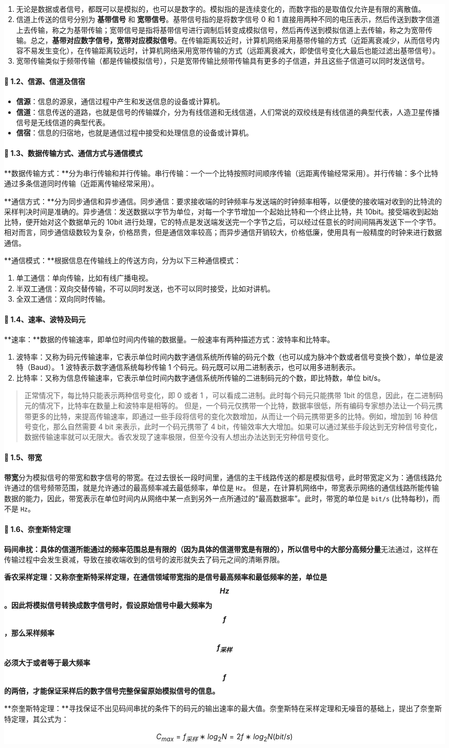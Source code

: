 1. 无论是数据或者信号，都既可以是模拟的，也可以是数字的。模拟指的是连续变化的，而数字指的是取值仅允许是有限的离散值。 
2. 信道上传送的信号分别为 **基带信号** 和 **宽带信号**。基带信号指的是将数字信号 0 和 1 直接用两种不同的电压表示，然后传送到数字信道上去传输，称之为基带传输；宽带信号是指将基带信号进行调制后转变成模拟信号，然后再传送到模拟信道上去传输，称之为宽带传输。总之，**基带对应数字信号，宽带对应模拟信号**。在传输距离较近时，计算机网络采用基带传输的方式（近距离衰减少，从而信号内容不易发生变化），在传输距离较远时，计算机网络采用宽带传输的方式（远距离衰减大，即使信号变化大最后也能过滤出基带信号）。
3. 宽带传输类似于频带传输（都是传输模拟信号），只是宽带传输比频带传输具有更多的子信道，并且这些子信道可以同时发送信号。

#### 🔨 1.2、信源、信道及信宿

* **信源**：信息的源泉，通信过程中产生和发送信息的设备或计算机。
* **信道**：信息传送的道路，也就是信号的传输媒介，分为有线信道和无线信道，人们常说的双绞线是有线信道的典型代表，人造卫星传播信号是无线信道的典型代表。
* **信宿**：信息的归宿地，也就是通信过程中接受和处理信息的设备或计算机。

#### 🔨 1.3、数据传输方式、通信方式与通信模式

**数据传输方式：**分为串行传输和并行传输。串行传输：一个一个比特按照时间顺序传输（远距离传输经常采用）。并行传输：多个比特通过多条信道同时传输（近距离传输经常采用）。 

**通信方式：**分为同步通信和异步通信。同步通信：要求接收端的时钟频率与发送端的时钟频率相等，以便使的接收端对收到的比特流的采样判决时间是准确的。异步通信：发送数据以字节为单位，对每一个字节增加一个起始比特和一个终止比特，共 10bit。接受端收到起始比特，便开始对这个数据单元的 10bit 进行处理，它的特点是发送端发送完一个字节之后，可以经过任意长的时间间隔再发送下一个字节。相对而言，同步通信级数较为复杂，价格昂贵，但是通信效率较高；而异步通信开销较大，价格低廉，使用具有一般精度的时钟来进行数据通信。

**通信模式：**根据信息在传输线上的传送方向，分为以下三种通信模式：

1. 单工通信：单向传输，比如有线广播电视。
2. 半双工通信：双向交替传输，不可以同时发送，也不可以同时接受，比如对讲机。
3. 全双工通信：双向同时传输。

#### 🔨 1.4、速率、波特及码元

**速率：**数据的传输速率，即单位时间内传输的数据量。一般速率有两种描述方式：波特率和比特率。 

1. 波特率：又称为码元传输速率，它表示单位时间内数字通信系统所传输的码元个数（也可以成为脉冲个数或者信号变换个数），单位是波特（Baud）。 1 波特表示数字通信系统每秒传输 1 个码元。码元既可以用二进制表示，也可以用多进制表示。 
2. 比特率：又称为信息传输速率，它表示单位时间内数字通信系统所传输的二进制码元的个数，即比特数，单位 bit/s。

> 正常情况下，每比特只能表示两种信号变化，即 0 或者 1 ，可以看成二进制。此时每个码元只能携带 1bit 的信息，因此，在二进制码元的情况下，比特率在数量上和波特率是相等的。 但是，一个码元仅携带一个比特，数据率很低，所有编码专家想办法让一个码元携带更多的比特，来提高传输速率，即通过一些手段将信号的变化次数增加，从而让一个码元携带更多的比特。例如，增加到 16 种信号变化，那么自然需要 4 bit 来表示，此时一个码元携带了 4 bit，传输效率大大增加。如果可以通过某些手段达到无穷种信号变化，数据传输速率就可以无限大。香农发现了速率极限，但至今没有人想出办法达到无穷种信号变化。

#### 🔨 1.5、带宽 <a id="214-&#x5E26;&#x5BBD;"></a>

**带宽**分为模拟信号的带宽和数字信号的带宽。在过去很长一段时间里，通信的主干线路传送的都是模拟信号，此时带宽定义为：通信线路允许通过的信号频带范围，就是允许通过的最高频率减去最低频率，单位是 `Hz`。 但是，在计算机网络中，带宽表示网络的通信线路所能传输数据的能力，因此，带宽表示在单位时间内从网络中某一点到另外一点所通过的“最高数据率”。此时，带宽的单位是 `bit/s` \(比特每秒\)，而不是 `Hz`。

#### 🔨 1.6、奈奎斯特定理 <a id="215-&#x5948;&#x594E;&#x65AF;&#x7279;&#x5B9A;&#x7406;"></a>

**码间串扰：**具体的信道所能通过的频率范围总是有限的（因为具体的信道带宽是有限的），所以信号中的大部分**高频分量**无法通过，这样在传输过程中会发生衰减，导致在接收端收到的信号的波形就失去了码元之间的清晰界限。

**香农采样定理：**又称奈奎斯特采样定理，在通信领域带宽指的是信号最高频率和最低频率的差，单位是 $$Hz$$ 。因此将模拟信号转换成数字信号时，假设原始信号中最大频率为 $$f$$ ，那么采样频率 $$f_{采样}$$ 必须大于或者等于最大频率 $$f$$ 的两倍，才能保证采样后的数字信号完整保留原始模拟信号的信息**。**

**奈奎斯特定理：**寻找保证不出见码间串扰的条件下的码元的输出速率的最大值。奈奎斯特在采样定理和无噪音的基础上，提出了奈奎斯特定理，其公式为：

$$
C_{max}=f_{采样}∗log_2 N=2 f ∗ log_2 N  (bit/s)
$$
